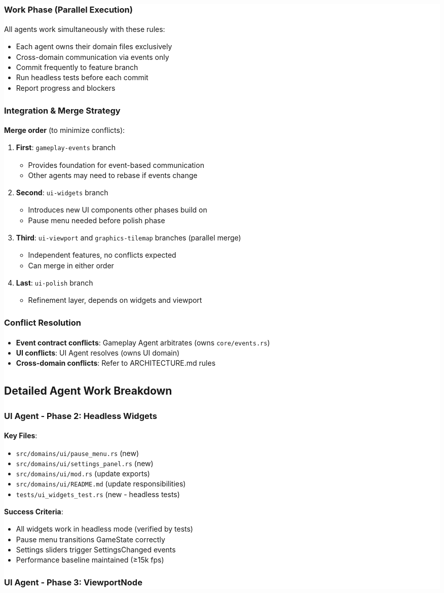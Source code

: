 ### Work Phase (Parallel Execution)

All agents work simultaneously with these rules:
- Each agent owns their domain files exclusively
- Cross-domain communication via events only
- Commit frequently to feature branch
- Run headless tests before each commit
- Report progress and blockers

### Integration & Merge Strategy

**Merge order** (to minimize conflicts):

1. **First**: `gameplay-events` branch
   - Provides foundation for event-based communication
   - Other agents may need to rebase if events change

2. **Second**: `ui-widgets` branch
   - Introduces new UI components other phases build on
   - Pause menu needed before polish phase

3. **Third**: `ui-viewport` and `graphics-tilemap` branches (parallel merge)
   - Independent features, no conflicts expected
   - Can merge in either order

4. **Last**: `ui-polish` branch
   - Refinement layer, depends on widgets and viewport

### Conflict Resolution

- **Event contract conflicts**: Gameplay Agent arbitrates (owns `core/events.rs`)
- **UI conflicts**: UI Agent resolves (owns UI domain)
- **Cross-domain conflicts**: Refer to ARCHITECTURE.md rules

## Detailed Agent Work Breakdown

### UI Agent - Phase 2: Headless Widgets

**Key Files**:
- `src/domains/ui/pause_menu.rs` (new)
- `src/domains/ui/settings_panel.rs` (new)
- `src/domains/ui/mod.rs` (update exports)
- `src/domains/ui/README.md` (update responsibilities)
- `tests/ui_widgets_test.rs` (new - headless tests)

**Success Criteria**:
- All widgets work in headless mode (verified by tests)
- Pause menu transitions GameState correctly
- Settings sliders trigger SettingsChanged events
- Performance baseline maintained (≥15k fps)

### UI Agent - Phase 3: ViewportNode
